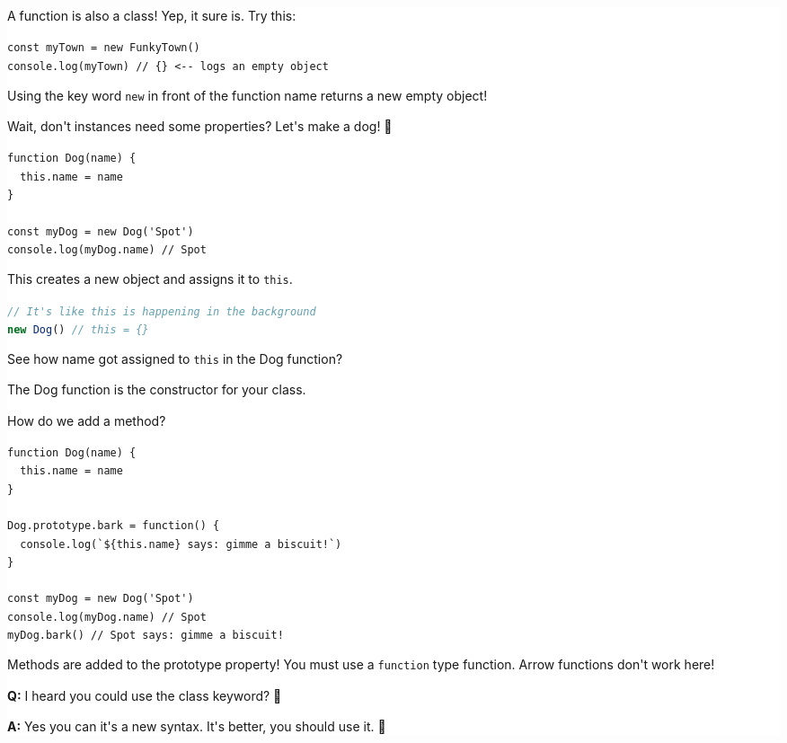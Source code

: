 

A function is also a class! Yep, it sure is. Try this: 

```JS
const myTown = new FunkyTown()
console.log(myTown) // {} <-- logs an empty object
```

Using the key word `new` in front of the function name returns a new empty object!



Wait, don't instances need some properties? Let's make a dog! 🐶

```JS 
function Dog(name) {
  this.name = name
}

const myDog = new Dog('Spot')
console.log(myDog.name) // Spot
```



This creates a new object and assigns it to `this`. 

```js
// It's like this is happening in the background
new Dog() // this = {}
```

See how name got assigned to `this` in the Dog function? 

The Dog function is the constructor for your class.



How do we add a method? 

```JS 
function Dog(name) {
  this.name = name
}

Dog.prototype.bark = function() {
  console.log(`${this.name} says: gimme a biscuit!`)
}

const myDog = new Dog('Spot')
console.log(myDog.name) // Spot
myDog.bark() // Spot says: gimme a biscuit!
```

Methods are added to the prototype property! You must use a `function` type function. Arrow functions don't work here! 



**Q:** I heard you could use the class keyword? 🤔

**A:** Yes you can it's a new syntax. It's better, you should use it. 💪
